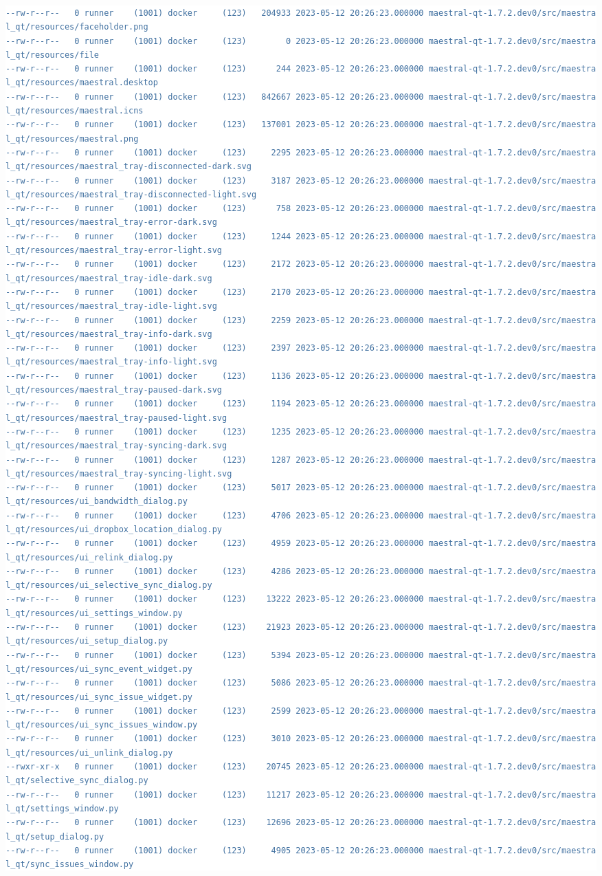 ```diff
--rw-r--r--   0 runner    (1001) docker     (123)   204933 2023-05-12 20:26:23.000000 maestral-qt-1.7.2.dev0/src/maestral_qt/resources/faceholder.png
--rw-r--r--   0 runner    (1001) docker     (123)        0 2023-05-12 20:26:23.000000 maestral-qt-1.7.2.dev0/src/maestral_qt/resources/file
--rw-r--r--   0 runner    (1001) docker     (123)      244 2023-05-12 20:26:23.000000 maestral-qt-1.7.2.dev0/src/maestral_qt/resources/maestral.desktop
--rw-r--r--   0 runner    (1001) docker     (123)   842667 2023-05-12 20:26:23.000000 maestral-qt-1.7.2.dev0/src/maestral_qt/resources/maestral.icns
--rw-r--r--   0 runner    (1001) docker     (123)   137001 2023-05-12 20:26:23.000000 maestral-qt-1.7.2.dev0/src/maestral_qt/resources/maestral.png
--rw-r--r--   0 runner    (1001) docker     (123)     2295 2023-05-12 20:26:23.000000 maestral-qt-1.7.2.dev0/src/maestral_qt/resources/maestral_tray-disconnected-dark.svg
--rw-r--r--   0 runner    (1001) docker     (123)     3187 2023-05-12 20:26:23.000000 maestral-qt-1.7.2.dev0/src/maestral_qt/resources/maestral_tray-disconnected-light.svg
--rw-r--r--   0 runner    (1001) docker     (123)      758 2023-05-12 20:26:23.000000 maestral-qt-1.7.2.dev0/src/maestral_qt/resources/maestral_tray-error-dark.svg
--rw-r--r--   0 runner    (1001) docker     (123)     1244 2023-05-12 20:26:23.000000 maestral-qt-1.7.2.dev0/src/maestral_qt/resources/maestral_tray-error-light.svg
--rw-r--r--   0 runner    (1001) docker     (123)     2172 2023-05-12 20:26:23.000000 maestral-qt-1.7.2.dev0/src/maestral_qt/resources/maestral_tray-idle-dark.svg
--rw-r--r--   0 runner    (1001) docker     (123)     2170 2023-05-12 20:26:23.000000 maestral-qt-1.7.2.dev0/src/maestral_qt/resources/maestral_tray-idle-light.svg
--rw-r--r--   0 runner    (1001) docker     (123)     2259 2023-05-12 20:26:23.000000 maestral-qt-1.7.2.dev0/src/maestral_qt/resources/maestral_tray-info-dark.svg
--rw-r--r--   0 runner    (1001) docker     (123)     2397 2023-05-12 20:26:23.000000 maestral-qt-1.7.2.dev0/src/maestral_qt/resources/maestral_tray-info-light.svg
--rw-r--r--   0 runner    (1001) docker     (123)     1136 2023-05-12 20:26:23.000000 maestral-qt-1.7.2.dev0/src/maestral_qt/resources/maestral_tray-paused-dark.svg
--rw-r--r--   0 runner    (1001) docker     (123)     1194 2023-05-12 20:26:23.000000 maestral-qt-1.7.2.dev0/src/maestral_qt/resources/maestral_tray-paused-light.svg
--rw-r--r--   0 runner    (1001) docker     (123)     1235 2023-05-12 20:26:23.000000 maestral-qt-1.7.2.dev0/src/maestral_qt/resources/maestral_tray-syncing-dark.svg
--rw-r--r--   0 runner    (1001) docker     (123)     1287 2023-05-12 20:26:23.000000 maestral-qt-1.7.2.dev0/src/maestral_qt/resources/maestral_tray-syncing-light.svg
--rw-r--r--   0 runner    (1001) docker     (123)     5017 2023-05-12 20:26:23.000000 maestral-qt-1.7.2.dev0/src/maestral_qt/resources/ui_bandwidth_dialog.py
--rw-r--r--   0 runner    (1001) docker     (123)     4706 2023-05-12 20:26:23.000000 maestral-qt-1.7.2.dev0/src/maestral_qt/resources/ui_dropbox_location_dialog.py
--rw-r--r--   0 runner    (1001) docker     (123)     4959 2023-05-12 20:26:23.000000 maestral-qt-1.7.2.dev0/src/maestral_qt/resources/ui_relink_dialog.py
--rw-r--r--   0 runner    (1001) docker     (123)     4286 2023-05-12 20:26:23.000000 maestral-qt-1.7.2.dev0/src/maestral_qt/resources/ui_selective_sync_dialog.py
--rw-r--r--   0 runner    (1001) docker     (123)    13222 2023-05-12 20:26:23.000000 maestral-qt-1.7.2.dev0/src/maestral_qt/resources/ui_settings_window.py
--rw-r--r--   0 runner    (1001) docker     (123)    21923 2023-05-12 20:26:23.000000 maestral-qt-1.7.2.dev0/src/maestral_qt/resources/ui_setup_dialog.py
--rw-r--r--   0 runner    (1001) docker     (123)     5394 2023-05-12 20:26:23.000000 maestral-qt-1.7.2.dev0/src/maestral_qt/resources/ui_sync_event_widget.py
--rw-r--r--   0 runner    (1001) docker     (123)     5086 2023-05-12 20:26:23.000000 maestral-qt-1.7.2.dev0/src/maestral_qt/resources/ui_sync_issue_widget.py
--rw-r--r--   0 runner    (1001) docker     (123)     2599 2023-05-12 20:26:23.000000 maestral-qt-1.7.2.dev0/src/maestral_qt/resources/ui_sync_issues_window.py
--rw-r--r--   0 runner    (1001) docker     (123)     3010 2023-05-12 20:26:23.000000 maestral-qt-1.7.2.dev0/src/maestral_qt/resources/ui_unlink_dialog.py
--rwxr-xr-x   0 runner    (1001) docker     (123)    20745 2023-05-12 20:26:23.000000 maestral-qt-1.7.2.dev0/src/maestral_qt/selective_sync_dialog.py
--rw-r--r--   0 runner    (1001) docker     (123)    11217 2023-05-12 20:26:23.000000 maestral-qt-1.7.2.dev0/src/maestral_qt/settings_window.py
--rw-r--r--   0 runner    (1001) docker     (123)    12696 2023-05-12 20:26:23.000000 maestral-qt-1.7.2.dev0/src/maestral_qt/setup_dialog.py
--rw-r--r--   0 runner    (1001) docker     (123)     4905 2023-05-12 20:26:23.000000 maestral-qt-1.7.2.dev0/src/maestral_qt/sync_issues_window.py
```